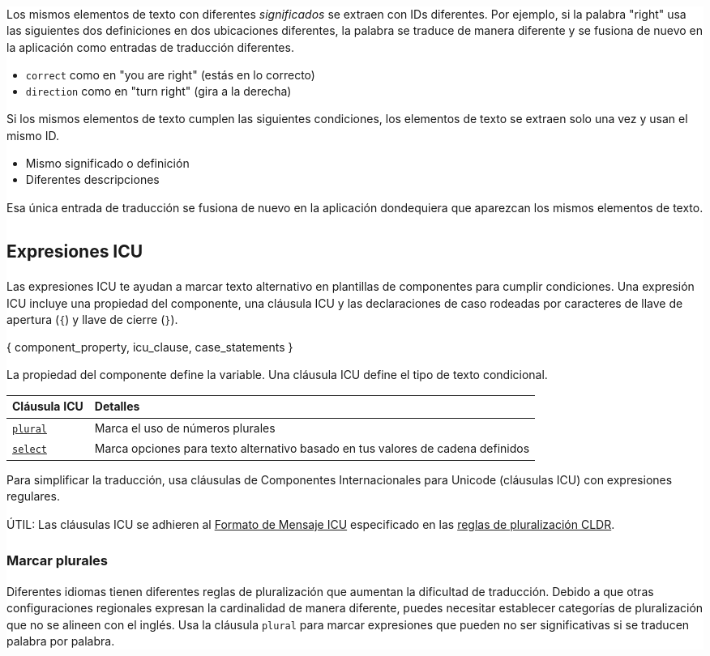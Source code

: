 Los mismos elementos de texto con diferentes _significados_ se extraen con IDs diferentes.
Por ejemplo, si la palabra "right" usa las siguientes dos definiciones en dos ubicaciones diferentes, la palabra se traduce de manera diferente y se fusiona de nuevo en la aplicación como entradas de traducción diferentes.

- `correct` como en "you are right" (estás en lo correcto)
- `direction` como en "turn right" (gira a la derecha)

Si los mismos elementos de texto cumplen las siguientes condiciones, los elementos de texto se extraen solo una vez y usan el mismo ID.

- Mismo significado o definición
- Diferentes descripciones

Esa única entrada de traducción se fusiona de nuevo en la aplicación dondequiera que aparezcan los mismos elementos de texto.

</docs-callout>

## Expresiones ICU

Las expresiones ICU te ayudan a marcar texto alternativo en plantillas de componentes para cumplir condiciones.
Una expresión ICU incluye una propiedad del componente, una cláusula ICU y las declaraciones de caso rodeadas por caracteres de llave de apertura \(`{`\) y llave de cierre \(`}`\).



<docs-code language="html">

{ component_property, icu_clause, case_statements }

</docs-code>

La propiedad del componente define la variable.
Una cláusula ICU define el tipo de texto condicional.

| Cláusula ICU                                                           | Detalles                                                             |
| :------------------------------------------------------------------- | :------------------------------------------------------------------ |
| [`plural`][GuideI18nCommonPrepareMarkPlurals]                        | Marca el uso de números plurales                                      |
| [`select`][GuideI18nCommonPrepareMarkAlternatesAndNestedExpressions] | Marca opciones para texto alternativo basado en tus valores de cadena definidos |

Para simplificar la traducción, usa cláusulas de Componentes Internacionales para Unicode \(cláusulas ICU\) con expresiones regulares.

ÚTIL: Las cláusulas ICU se adhieren al [Formato de Mensaje ICU][GithubUnicodeOrgIcuUserguideFormatParseMessages] especificado en las [reglas de pluralización CLDR][UnicodeCldrIndexCldrSpecPluralRules].

### Marcar plurales

Diferentes idiomas tienen diferentes reglas de pluralización que aumentan la dificultad de traducción.
Debido a que otras configuraciones regionales expresan la cardinalidad de manera diferente, puedes necesitar establecer categorías de pluralización que no se alineen con el inglés.
Usa la cláusula `plural` para marcar expresiones que pueden no ser significativas si se traducen palabra por palabra.


[ApiLocalizeInitLocalize]: api/localize/init/$localize '$localize | init - localize - API  | Angular'
[GuideI18nCommonPrepareMarkAlternatesAndNestedExpressions]: guide/i18n/prepare#mark-alternates-and-nested-expressions 'Mark alternates and nested expressions - Prepare templates for translation | Angular'
[GuideI18nCommonPrepareMarkPlurals]: guide/i18n/prepare#mark-plurals 'Mark plurals - Prepare component for translation | Angular'
[GuideI18nOptionalManageMarkedText]: guide/i18n/manage-marked-text 'Manage marked text with custom IDs | Angular'
[GithubAngularAngularBlobEcffc3557fe1bff9718c01277498e877ca44588dPackagesCoreSrcI18nLocaleEnTsL14L18]: https://github.com/angular/angular/blob/ecffc3557fe1bff9718c01277498e877ca44588d/packages/core/src/i18n/locale_en.ts#L14-L18 'Line 14 to 18 - angular/packages/core/src/i18n/locale_en.ts | angular/angular | GitHub'
[GithubUnicodeOrgIcuUserguideFormatParseMessages]: https://unicode-org.github.io/icu/userguide/format_parse/messages 'ICU Message Format - ICU Documentation | Unicode | GitHub'
[UnicodeCldrMain]: https://cldr.unicode.org 'Unicode CLDR Project'
[UnicodeCldrIndexCldrSpecPluralRules]: http://cldr.unicode.org/index/cldr-spec/plural-rules 'Plural Rules | CLDR - Unicode Common Locale Data Repository | Unicode'
[UnicodeCldrIndexCldrSpecPluralRulesTocChoosingPluralCategoryNames]: http://cldr.unicode.org/index/cldr-spec/plural-rules#TOC-Choosing-Plural-Category-Names 'Choosing Plural Category Names - Plural Rules | CLDR - Unicode Common Locale Data Repository | Unicode'